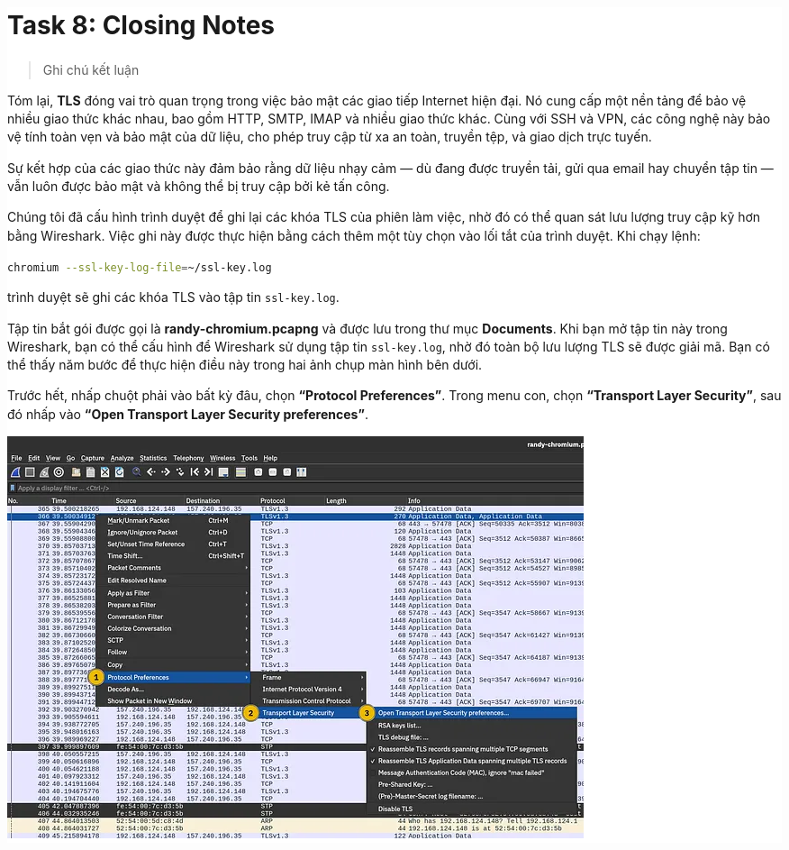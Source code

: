 
# Task 8: Closing Notes
>Ghi chú kết luận

Tóm lại, **TLS** đóng vai trò quan trọng trong việc bảo mật các giao tiếp Internet hiện đại. Nó cung cấp một nền tảng để bảo vệ nhiều giao thức khác nhau, bao gồm HTTP, SMTP, IMAP và nhiều giao thức khác. Cùng với SSH và VPN, các công nghệ này bảo vệ tính toàn vẹn và bảo mật của dữ liệu, cho phép truy cập từ xa an toàn, truyền tệp, và giao dịch trực tuyến.

Sự kết hợp của các giao thức này đảm bảo rằng dữ liệu nhạy cảm — dù đang được truyền tải, gửi qua email hay chuyển tập tin — vẫn luôn được bảo mật và không thể bị truy cập bởi kẻ tấn công.


Chúng tôi đã cấu hình trình duyệt để ghi lại các khóa TLS của phiên làm việc, nhờ đó có thể quan sát lưu lượng truy cập kỹ hơn bằng Wireshark. Việc ghi này được thực hiện bằng cách thêm một tùy chọn vào lối tắt của trình duyệt. Khi chạy lệnh:

```bash
chromium --ssl-key-log-file=~/ssl-key.log
```

trình duyệt sẽ ghi các khóa TLS vào tập tin `ssl-key.log`.

Tập tin bắt gói được gọi là **randy-chromium.pcapng** và được lưu trong thư mục **Documents**. Khi bạn mở tập tin này trong Wireshark, bạn có thể cấu hình để Wireshark sử dụng tập tin `ssl-key.log`, nhờ đó toàn bộ lưu lượng TLS sẽ được giải mã. Bạn có thể thấy năm bước để thực hiện điều này trong hai ảnh chụp màn hình bên dưới.

Trước hết, nhấp chuột phải vào bất kỳ đâu, chọn **“Protocol Preferences”**. Trong menu con, chọn **“Transport Layer Security”**, sau đó nhấp vào **“Open Transport Layer Security preferences”**.

![](./img/4_Networking_Secure_Protocols/8.1.webp)
